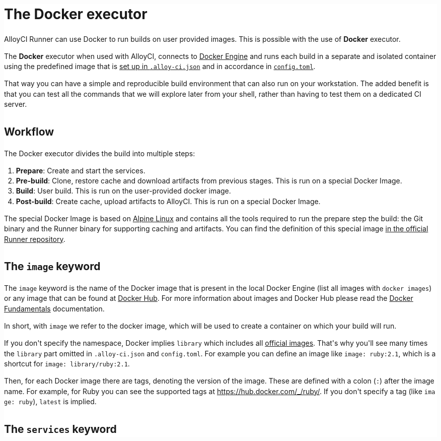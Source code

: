# The Docker executor

AlloyCI Runner can use Docker to run builds on user provided images. This is
possible with the use of **Docker** executor.

The **Docker** executor when used with AlloyCI, connects to [Docker Engine]
and runs each build in a separate and isolated container using the predefined
image that is [set up in `.alloy-ci.json`][json] and in accordance in
[`config.toml`][toml].

That way you can have a simple and reproducible build environment that can also
run on your workstation. The added benefit is that you can test all the
commands that we will explore later from your shell, rather than having to test
them on a dedicated CI server.

## Workflow

The Docker executor divides the build into multiple steps:

1. **Prepare**: Create and start the services.
1. **Pre-build**: Clone, restore cache and download artifacts from previous
   stages. This is run on a special Docker Image.
1. **Build**: User build. This is run on the user-provided docker image.
1. **Post-build**: Create cache, upload artifacts to AlloyCI. This is run on
   a special Docker Image.

The special Docker Image is based on [Alpine Linux] and contains all the tools
required to run the prepare step the build: the Git binary and the Runner
binary for supporting caching and artifacts. You can find the definition of
this special image [in the official Runner repository][special-build].

## The `image` keyword

The `image` keyword is the name of the Docker image that is present in the
local Docker Engine (list all images with `docker images`) or any image that
can be found at [Docker Hub][hub]. For more information about images and Docker
Hub please read the [Docker Fundamentals][] documentation.

In short, with `image` we refer to the docker image, which will be used to
create a container on which your build will run.

If you don't specify the namespace, Docker implies `library` which includes all
[official images](https://hub.docker.com/u/library/). That's why you'll see
many times the `library` part omitted in `.alloy-ci.json` and `config.toml`.
For example you can define an image like `image: ruby:2.1`, which is a shortcut
for `image: library/ruby:2.1`.

Then, for each Docker image there are tags, denoting the version of the image.
These are defined with a colon (`:`) after the image name. For example, for
Ruby you can see the supported tags at <https://hub.docker.com/_/ruby/>. If you
don't specify a tag (like `image: ruby`), `latest` is implied.

## The `services` keyword


[Docker Fundamentals]: https://docs.docker.com/engine/understanding-docker/
[docker engine]: https://www.docker.com/products/docker-engine
[hub]: https://hub.docker.com/
[linking-containers]: https://docs.docker.com/engine/userguide/networking/default_network/dockerlinks/
[tutum/wordpress]: https://registry.hub.docker.com/u/tutum/wordpress/
[postgres-hub]: https://registry.hub.docker.com/u/library/postgres/
[mysql-hub]: https://registry.hub.docker.com/u/library/mysql/
[runner-priv-reg]: ../configuration/advanced-configuration.md#using-a-private-container-registry
[json]: https://github.com/AlloyCI/alloy_ci/tree/master/doc/json/README.md
[toml]: ../commands/README.md#configuration-file
[alpine linux]: https://alpinelinux.org/
[special-build]: https://gitlab.com/AlloyCI/alloy-runner/tree/master/dockerfiles/build
[privileged]: https://docs.docker.com/engine/reference/run/#runtime-privilege-and-linux-capabilities
[entry]: https://docs.docker.com/engine/reference/run/#entrypoint-default-command-to-execute-at-runtime
[secpull]: ../security/README.md##usage-of-private-docker-images-with-if-not-present-pull-policy